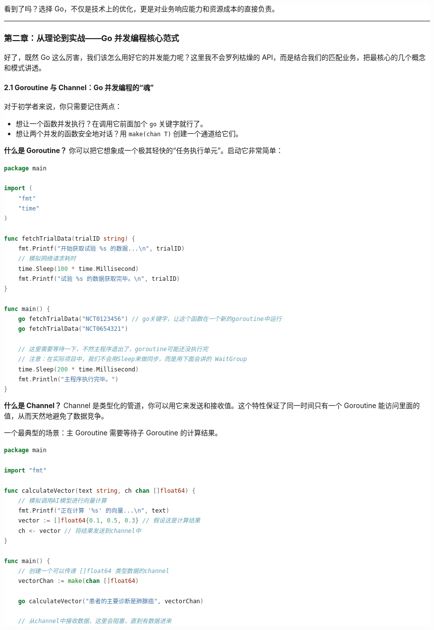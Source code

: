 看到了吗？选择 Go，不仅是技术上的优化，更是对业务响应能力和资源成本的直接负责。

---

### 第二章：从理论到实战——Go 并发编程核心范式

好了，既然 Go 这么厉害，我们该怎么用好它的并发能力呢？这里我不会罗列枯燥的 API，而是结合我们的匹配业务，把最核心的几个概念和模式讲透。

#### 2.1 Goroutine 与 Channel：Go 并发编程的“魂”

对于初学者来说，你只需要记住两点：
*   想让一个函数并发执行？在调用它前面加个 `go` 关键字就行了。
*   想让两个并发的函数安全地对话？用 `make(chan T)` 创建一个通道给它们。

**什么是 Goroutine？**
你可以把它想象成一个极其轻快的“任务执行单元”。启动它非常简单：

```go
package main

import (
	"fmt"
	"time"
)

func fetchTrialData(trialID string) {
	fmt.Printf("开始获取试验 %s 的数据...\n", trialID)
	// 模拟网络请求耗时
	time.Sleep(100 * time.Millisecond)
	fmt.Printf("试验 %s 的数据获取完毕。\n", trialID)
}

func main() {
	go fetchTrialData("NCT0123456") // go关键字，让这个函数在一个新的goroutine中运行
	go fetchTrialData("NCT0654321")

	// 这里需要等待一下，不然主程序退出了，goroutine可能还没执行完
	// 注意：在实际项目中，我们不会用Sleep来做同步，而是用下面会讲的 WaitGroup
	time.Sleep(200 * time.Millisecond)
	fmt.Println("主程序执行完毕。")
}
```

**什么是 Channel？**
Channel 是类型化的管道，你可以用它来发送和接收值。这个特性保证了同一时间只有一个 Goroutine 能访问里面的值，从而天然地避免了数据竞争。

一个最典型的场景：主 Goroutine 需要等待子 Goroutine 的计算结果。

```go
package main

import "fmt"

func calculateVector(text string, ch chan []float64) {
	// 模拟调用AI模型进行向量计算
	fmt.Printf("正在计算 '%s' 的向量...\n", text)
	vector := []float64{0.1, 0.5, 0.3} // 假设这是计算结果
	ch <- vector // 将结果发送到channel中
}

func main() {
	// 创建一个可以传递 []float64 类型数据的channel
	vectorChan := make(chan []float64)

	go calculateVector("患者的主要诊断是肺腺癌", vectorChan)

	// 从channel中接收数据，这里会阻塞，直到有数据进来
```